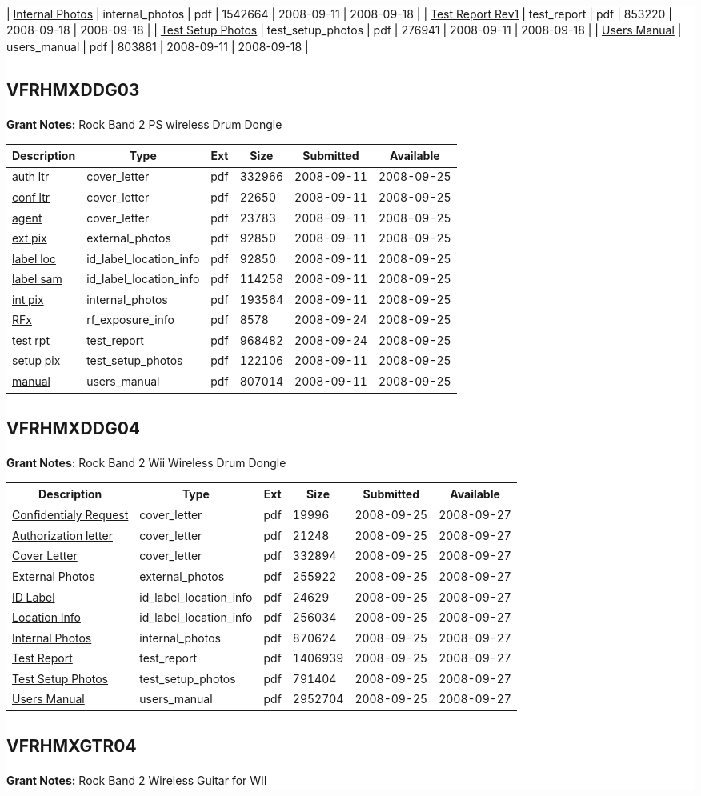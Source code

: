 | [Internal Photos](VFRHMXDRM03/5d38b14b6067dc128dcdbdafa562bae8/999302.pdf) | internal_photos | pdf | 1542664 | 2008-09-11 | 2008-09-18 |
| [Test Report Rev1](VFRHMXDRM03/5d38b14b6067dc128dcdbdafa562bae8/1002863.pdf) | test_report | pdf | 853220 | 2008-09-18 | 2008-09-18 |
| [Test Setup Photos](VFRHMXDRM03/5d38b14b6067dc128dcdbdafa562bae8/999300.pdf) | test_setup_photos | pdf | 276941 | 2008-09-11 | 2008-09-18 |
| [Users Manual](VFRHMXDRM03/5d38b14b6067dc128dcdbdafa562bae8/999301.pdf) | users_manual | pdf | 803881 | 2008-09-11 | 2008-09-18 |
## VFRHMXDDG03
**Grant Notes:** Rock Band 2 PS wireless Drum Dongle

| Description | Type | Ext | Size | Submitted | Available |
| ----------- | ---- | --- | ---- | --------- | --------- |
| [auth ltr](VFRHMXDDG03/c30c2a281a29232e492a0e8ccd9f9f1b/1132893.pdf) | cover_letter | pdf | 332966 | 2008-09-11 | 2008-09-25 |
| [conf ltr](VFRHMXDDG03/c30c2a281a29232e492a0e8ccd9f9f1b/999038.pdf) | cover_letter | pdf | 22650 | 2008-09-11 | 2008-09-25 |
| [agent](VFRHMXDDG03/c30c2a281a29232e492a0e8ccd9f9f1b/999039.pdf) | cover_letter | pdf | 23783 | 2008-09-11 | 2008-09-25 |
| [ext pix](VFRHMXDDG03/c30c2a281a29232e492a0e8ccd9f9f1b/999041.pdf) | external_photos | pdf | 92850 | 2008-09-11 | 2008-09-25 |
| [label loc](VFRHMXDDG03/c30c2a281a29232e492a0e8ccd9f9f1b/999043.pdf) | id_label_location_info | pdf | 92850 | 2008-09-11 | 2008-09-25 |
| [label sam](VFRHMXDDG03/c30c2a281a29232e492a0e8ccd9f9f1b/999044.pdf) | id_label_location_info | pdf | 114258 | 2008-09-11 | 2008-09-25 |
| [int pix](VFRHMXDDG03/c30c2a281a29232e492a0e8ccd9f9f1b/999042.pdf) | internal_photos | pdf | 193564 | 2008-09-11 | 2008-09-25 |
| [RFx](VFRHMXDDG03/c30c2a281a29232e492a0e8ccd9f9f1b/1005604.pdf) | rf_exposure_info | pdf | 8578 | 2008-09-24 | 2008-09-25 |
| [test rpt](VFRHMXDDG03/c30c2a281a29232e492a0e8ccd9f9f1b/1005603.pdf) | test_report | pdf | 968482 | 2008-09-24 | 2008-09-25 |
| [setup pix](VFRHMXDDG03/c30c2a281a29232e492a0e8ccd9f9f1b/999048.pdf) | test_setup_photos | pdf | 122106 | 2008-09-11 | 2008-09-25 |
| [manual](VFRHMXDDG03/c30c2a281a29232e492a0e8ccd9f9f1b/999049.pdf) | users_manual | pdf | 807014 | 2008-09-11 | 2008-09-25 |
## VFRHMXDDG04
**Grant Notes:** Rock Band 2 Wii Wireless Drum Dongle

| Description | Type | Ext | Size | Submitted | Available |
| ----------- | ---- | --- | ---- | --------- | --------- |
| [Confidentialy Request](VFRHMXDDG04/79539b9049c2d2adf57f2333f0a44099/1007171.pdf) | cover_letter | pdf | 19996 | 2008-09-25 | 2008-09-27 |
| [Authorization letter](VFRHMXDDG04/79539b9049c2d2adf57f2333f0a44099/1007172.pdf) | cover_letter | pdf | 21248 | 2008-09-25 | 2008-09-27 |
| [Cover Letter](VFRHMXDDG04/79539b9049c2d2adf57f2333f0a44099/999291.pdf) | cover_letter | pdf | 332894 | 2008-09-25 | 2008-09-27 |
| [External Photos](VFRHMXDDG04/79539b9049c2d2adf57f2333f0a44099/1007174.pdf) | external_photos | pdf | 255922 | 2008-09-25 | 2008-09-27 |
| [ID Label](VFRHMXDDG04/79539b9049c2d2adf57f2333f0a44099/1007175.pdf) | id_label_location_info | pdf | 24629 | 2008-09-25 | 2008-09-27 |
| [Location Info](VFRHMXDDG04/79539b9049c2d2adf57f2333f0a44099/1007176.pdf) | id_label_location_info | pdf | 256034 | 2008-09-25 | 2008-09-27 |
| [Internal Photos](VFRHMXDDG04/79539b9049c2d2adf57f2333f0a44099/1007177.pdf) | internal_photos | pdf | 870624 | 2008-09-25 | 2008-09-27 |
| [Test Report](VFRHMXDDG04/79539b9049c2d2adf57f2333f0a44099/1007180.pdf) | test_report | pdf | 1406939 | 2008-09-25 | 2008-09-27 |
| [Test Setup Photos](VFRHMXDDG04/79539b9049c2d2adf57f2333f0a44099/1007181.pdf) | test_setup_photos | pdf | 791404 | 2008-09-25 | 2008-09-27 |
| [Users Manual](VFRHMXDDG04/79539b9049c2d2adf57f2333f0a44099/1007182.pdf) | users_manual | pdf | 2952704 | 2008-09-25 | 2008-09-27 |
## VFRHMXGTR04
**Grant Notes:** Rock Band 2 Wireless Guitar for WII
